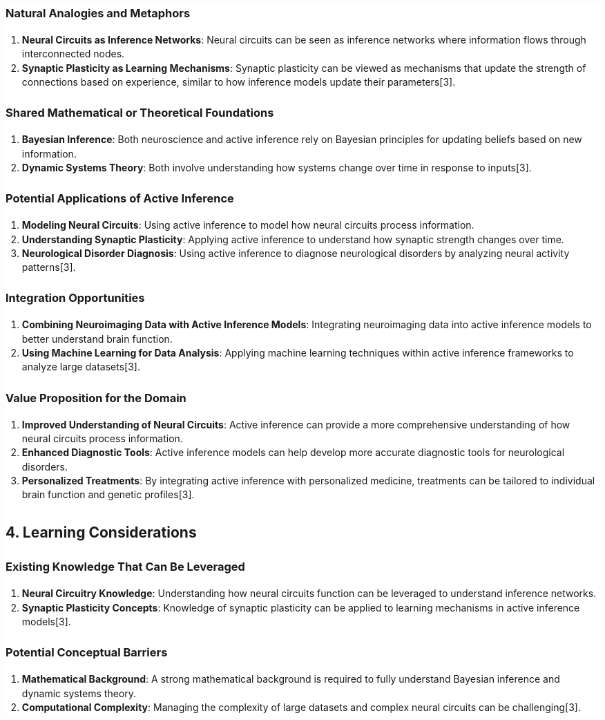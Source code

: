 ### Natural Analogies and Metaphors
1. **Neural Circuits as Inference Networks**: Neural circuits can be seen as inference networks where information flows through interconnected nodes.
2. **Synaptic Plasticity as Learning Mechanisms**: Synaptic plasticity can be viewed as mechanisms that update the strength of connections based on experience, similar to how inference models update their parameters[3].

### Shared Mathematical or Theoretical Foundations
1. **Bayesian Inference**: Both neuroscience and active inference rely on Bayesian principles for updating beliefs based on new information.
2. **Dynamic Systems Theory**: Both involve understanding how systems change over time in response to inputs[3].

### Potential Applications of Active Inference
1. **Modeling Neural Circuits**: Using active inference to model how neural circuits process information.
2. **Understanding Synaptic Plasticity**: Applying active inference to understand how synaptic strength changes over time.
3. **Neurological Disorder Diagnosis**: Using active inference to diagnose neurological disorders by analyzing neural activity patterns[3].

### Integration Opportunities
1. **Combining Neuroimaging Data with Active Inference Models**: Integrating neuroimaging data into active inference models to better understand brain function.
2. **Using Machine Learning for Data Analysis**: Applying machine learning techniques within active inference frameworks to analyze large datasets[3].

### Value Proposition for the Domain
1. **Improved Understanding of Neural Circuits**: Active inference can provide a more comprehensive understanding of how neural circuits process information.
2. **Enhanced Diagnostic Tools**: Active inference models can help develop more accurate diagnostic tools for neurological disorders.
3. **Personalized Treatments**: By integrating active inference with personalized medicine, treatments can be tailored to individual brain function and genetic profiles[3].

## 4. Learning Considerations

### Existing Knowledge That Can Be Leveraged
1. **Neural Circuitry Knowledge**: Understanding how neural circuits function can be leveraged to understand inference networks.
2. **Synaptic Plasticity Concepts**: Knowledge of synaptic plasticity can be applied to learning mechanisms in active inference models[3].

### Potential Conceptual Barriers
1. **Mathematical Background**: A strong mathematical background is required to fully understand Bayesian inference and dynamic systems theory.
2. **Computational Complexity**: Managing the complexity of large datasets and complex neural circuits can be challenging[3].
